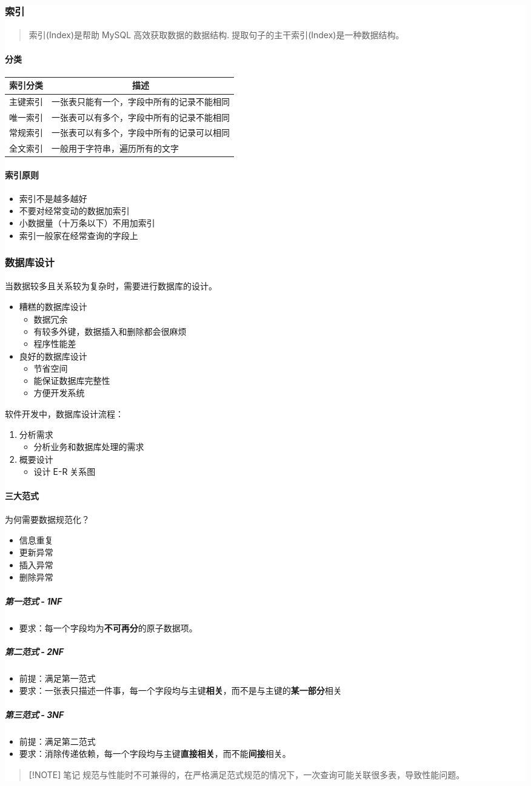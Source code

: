 ### 索引

> 索引(Index)是帮助 MySQL 高效获取数据的数据结构.
> 提取句子的主干索引(Index)是一种数据结构。

#### 分类

| 索引分类 | 描述                                       |
| -------- | ------------------------------------------ |
| 主键索引 | 一张表只能有一个，字段中所有的记录不能相同 |
| 唯一索引 | 一张表可以有多个，字段中所有的记录不能相同 |
| 常规索引 | 一张表可以有多个，字段中所有的记录可以相同 |
| 全文索引 | 一般用于字符串，遍历所有的文字             |

#### 索引原则

- 索引不是越多越好
- 不要对经常变动的数据加索引
- 小数据量（十万条以下）不用加索引
- 索引一般家在经常查询的字段上

### 数据库设计

当数据较多且关系较为复杂时，需要进行数据库的设计。

- 糟糕的数据库设计
  - 数据冗余
  - 有较多外键，数据插入和删除都会很麻烦
  - 程序性能差
- 良好的数据库设计
  - 节省空间
  - 能保证数据库完整性
  - 方便开发系统

软件开发中，数据库设计流程：

1. 分析需求
   - 分析业务和数据库处理的需求
2. 概要设计
   - 设计 E-R 关系图

#### 三大范式

为何需要数据规范化？

- 信息重复
- 更新异常
- 插入异常
- 删除异常

##### 第一范式 - 1NF

- 要求：每一个字段均为**不可再分**的原子数据项。

##### 第二范式 - 2NF

- 前提：满足第一范式
- 要求：一张表只描述一件事，每一个字段均与主键**相关**，而不是与主键的**某一部分**相关

##### 第三范式 - 3NF

- 前提：满足第二范式
- 要求：消除传递依赖，每一个字段均与主键**直接相关**，而不能**间接**相关。

> [!NOTE] 笔记
> 规范与性能时不可兼得的，在严格满足范式规范的情况下，一次查询可能关联很多表，导致性能问题。

